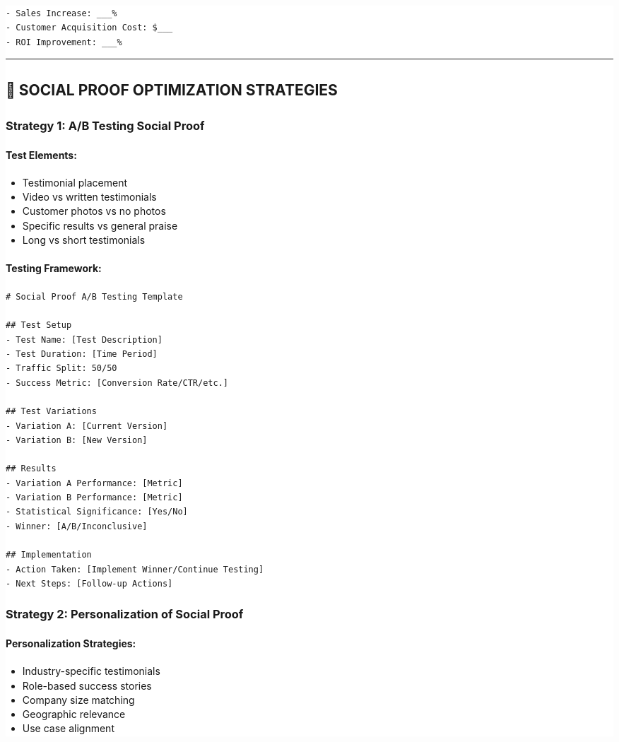 ```
- Sales Increase: ___%
- Customer Acquisition Cost: $___
- ROI Improvement: ___%
```

---

## 🎯 **SOCIAL PROOF OPTIMIZATION STRATEGIES**

### **Strategy 1: A/B Testing Social Proof**

#### **Test Elements:**
- Testimonial placement
- Video vs written testimonials
- Customer photos vs no photos
- Specific results vs general praise
- Long vs short testimonials

#### **Testing Framework:**
```
# Social Proof A/B Testing Template

## Test Setup
- Test Name: [Test Description]
- Test Duration: [Time Period]
- Traffic Split: 50/50
- Success Metric: [Conversion Rate/CTR/etc.]

## Test Variations
- Variation A: [Current Version]
- Variation B: [New Version]

## Results
- Variation A Performance: [Metric]
- Variation B Performance: [Metric]
- Statistical Significance: [Yes/No]
- Winner: [A/B/Inconclusive]

## Implementation
- Action Taken: [Implement Winner/Continue Testing]
- Next Steps: [Follow-up Actions]
```

### **Strategy 2: Personalization of Social Proof**

#### **Personalization Strategies:**
- Industry-specific testimonials
- Role-based success stories
- Company size matching
- Geographic relevance
- Use case alignment
